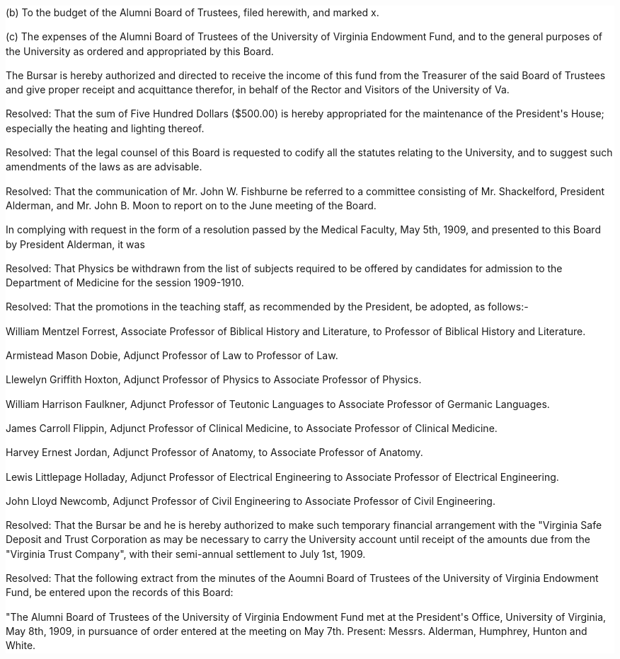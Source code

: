 (b) To the budget of the Alumni Board of Trustees, filed herewith, and marked x.

(c) The expenses of the Alumni Board of Trustees of the University of Virginia Endowment Fund, and to the general purposes of the University as ordered and appropriated by this Board.

The Bursar is hereby authorized and directed to receive the income of this fund from the Treasurer of the said Board of Trustees and give proper receipt and acquittance therefor, in behalf of the Rector and Visitors of the University of Va.

Resolved: That the sum of Five Hundred Dollars ($500.00) is hereby appropriated for the maintenance of the President's House; especially the heating and lighting thereof.

Resolved: That the legal counsel of this Board is requested to codify all the statutes relating to the University, and to suggest such amendments of the laws as are advisable.

Resolved: That the communication of Mr. John W. Fishburne be referred to a committee consisting of Mr. Shackelford, President Alderman, and Mr. John B. Moon to report on to the June meeting of the Board.

In complying with request in the form of a resolution passed by the Medical Faculty, May 5th, 1909, and presented to this Board by President Alderman, it was

Resolved: That Physics be withdrawn from the list of subjects required to be offered by candidates for admission to the Department of Medicine for the session 1909-1910.

Resolved: That the promotions in the teaching staff, as recommended by the President, be adopted, as follows:-

William Mentzel Forrest, Associate Professor of Biblical History and Literature, to Professor of Biblical History and Literature.

Armistead Mason Dobie, Adjunct Professor of Law to Professor of Law.

Llewelyn Griffith Hoxton, Adjunct Professor of Physics to Associate Professor of Physics.

William Harrison Faulkner, Adjunct Professor of Teutonic Languages to Associate Professor of Germanic Languages.

James Carroll Flippin, Adjunct Professor of Clinical Medicine, to Associate Professor of Clinical Medicine.

Harvey Ernest Jordan, Adjunct Professor of Anatomy, to Associate Professor of Anatomy.

Lewis Littlepage Holladay, Adjunct Professor of Electrical Engineering to Associate Professor of Electrical Engineering.

John Lloyd Newcomb, Adjunct Professor of Civil Engineering to Associate Professor of Civil Engineering.

Resolved: That the Bursar be and he is hereby authorized to make such temporary financial arrangement with the "Virginia Safe Deposit and Trust Corporation as may be necessary to carry the University account until receipt of the amounts due from the "Virginia Trust Company", with their semi-annual settlement to July 1st, 1909.

Resolved: That the following extract from the minutes of the Aoumni Board of Trustees of the University of Virginia Endowment Fund, be entered upon the records of this Board:

"The Alumni Board of Trustees of the University of Virginia Endowment Fund met at the President's Office, University of Virginia, May 8th, 1909, in pursuance of order entered at the meeting on May 7th. Present: Messrs. Alderman, Humphrey, Hunton and White.
